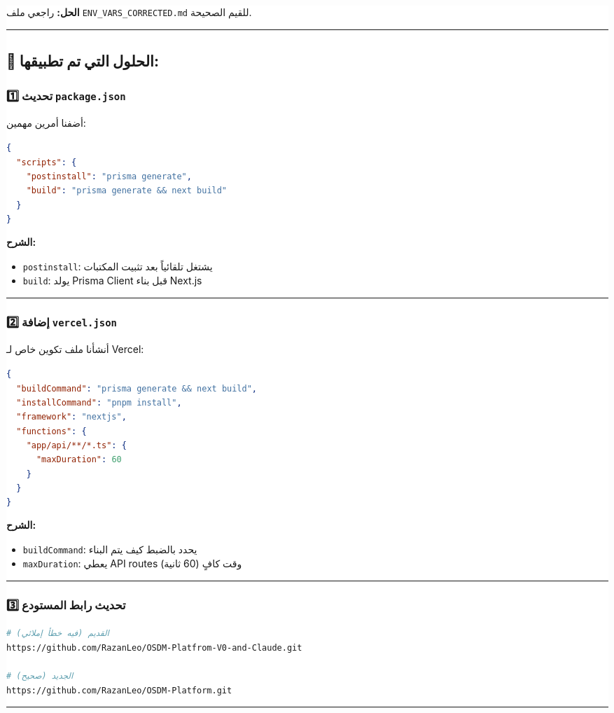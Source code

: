 **الحل:** راجعي ملف `ENV_VARS_CORRECTED.md` للقيم الصحيحة.

---

## 🔧 الحلول التي تم تطبيقها:

### 1️⃣ تحديث `package.json`

أضفنا أمرين مهمين:

```json
{
  "scripts": {
    "postinstall": "prisma generate",
    "build": "prisma generate && next build"
  }
}
```

**الشرح:**
- `postinstall`: يشتغل تلقائياً بعد تثبيت المكتبات
- `build`: يولد Prisma Client قبل بناء Next.js

---

### 2️⃣ إضافة `vercel.json`

أنشأنا ملف تكوين خاص لـ Vercel:

```json
{
  "buildCommand": "prisma generate && next build",
  "installCommand": "pnpm install",
  "framework": "nextjs",
  "functions": {
    "app/api/**/*.ts": {
      "maxDuration": 60
    }
  }
}
```

**الشرح:**
- `buildCommand`: يحدد بالضبط كيف يتم البناء
- `maxDuration`: يعطي API routes وقت كافٍ (60 ثانية)

---

### 3️⃣ تحديث رابط المستودع

```bash
# القديم (فيه خطأ إملائي)
https://github.com/RazanLeo/OSDM-Platfrom-V0-and-Claude.git

# الجديد (صحيح)
https://github.com/RazanLeo/OSDM-Platform.git
```

---